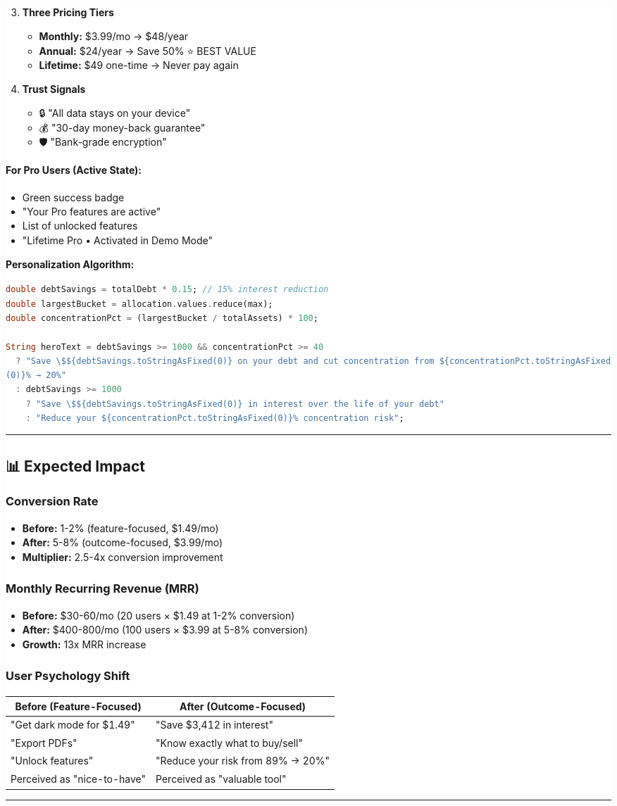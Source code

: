 3. **Three Pricing Tiers**
   - **Monthly:** $3.99/mo → $48/year
   - **Annual:** $24/year → Save 50% ⭐ BEST VALUE
   - **Lifetime:** $49 one-time → Never pay again

4. **Trust Signals**
   - 🔒 "All data stays on your device"
   - 💰 "30-day money-back guarantee"
   - 🛡️ "Bank-grade encryption"

#### For Pro Users (Active State):
- Green success badge
- "Your Pro features are active"
- List of unlocked features
- "Lifetime Pro • Activated in Demo Mode"

**Personalization Algorithm:**
```dart
double debtSavings = totalDebt * 0.15; // 15% interest reduction
double largestBucket = allocation.values.reduce(max);
double concentrationPct = (largestBucket / totalAssets) * 100;

String heroText = debtSavings >= 1000 && concentrationPct >= 40
  ? "Save \$${debtSavings.toStringAsFixed(0)} on your debt and cut concentration from ${concentrationPct.toStringAsFixed(0)}% → 20%"
  : debtSavings >= 1000
    ? "Save \$${debtSavings.toStringAsFixed(0)} in interest over the life of your debt"
    : "Reduce your ${concentrationPct.toStringAsFixed(0)}% concentration risk";
```

---

## 📊 Expected Impact

### Conversion Rate
- **Before:** 1-2% (feature-focused, $1.49/mo)
- **After:** 5-8% (outcome-focused, $3.99/mo)
- **Multiplier:** 2.5-4x conversion improvement

### Monthly Recurring Revenue (MRR)
- **Before:** $30-60/mo (20 users × $1.49 at 1-2% conversion)
- **After:** $400-800/mo (100 users × $3.99 at 5-8% conversion)
- **Growth:** 13x MRR increase

### User Psychology Shift
| Before (Feature-Focused) | After (Outcome-Focused) |
|---------------------------|-------------------------|
| "Get dark mode for $1.49" | "Save $3,412 in interest" |
| "Export PDFs" | "Know exactly what to buy/sell" |
| "Unlock features" | "Reduce your risk from 89% → 20%" |
| Perceived as "nice-to-have" | Perceived as "valuable tool" |

---